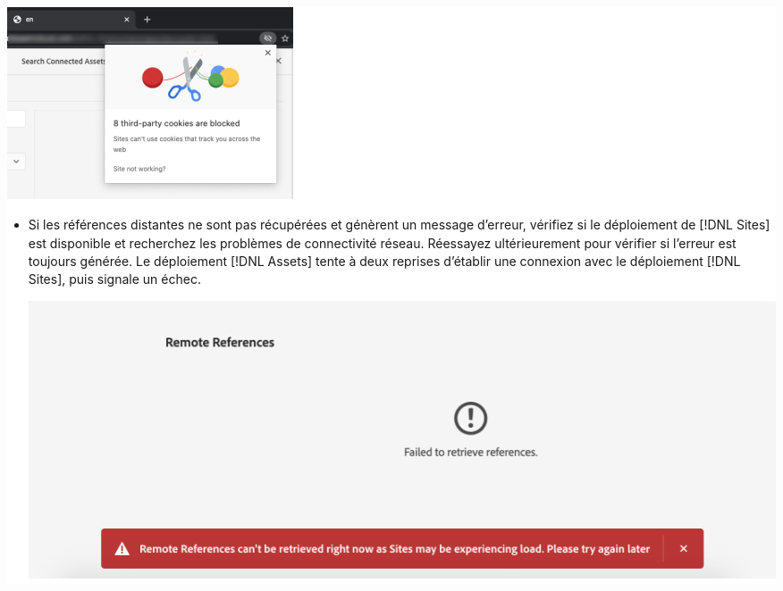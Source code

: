    ![Erreur de cookie dans le navigateur Chrome en mode incognito](assets/chrome-cookies-incognito-dialog.png)

* Si les références distantes ne sont pas récupérées et génèrent un message d’erreur, vérifiez si le déploiement de [!DNL Sites] est disponible et recherchez les problèmes de connectivité réseau. Réessayez ultérieurement pour vérifier si l’erreur est toujours générée. Le déploiement [!DNL Assets] tente à deux reprises d’établir une connexion avec le déploiement [!DNL Sites], puis signale un échec.

   ![Échec de l’extraction des références distantes de la ressource](assets/reference-report-failure.png)



